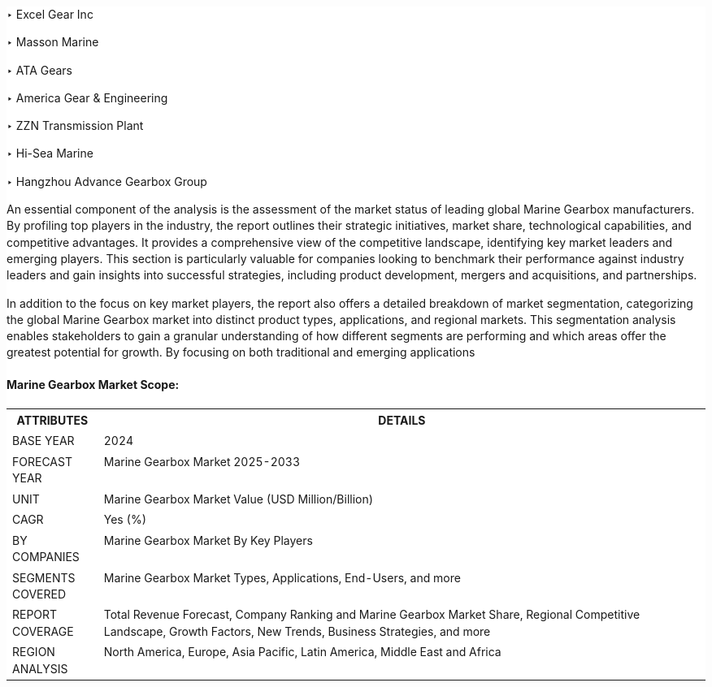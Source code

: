 ‣ Excel Gear Inc

‣ Masson Marine

‣ ATA Gears

‣ America Gear & Engineering

‣ ZZN Transmission Plant

‣ Hi-Sea Marine

‣ Hangzhou Advance Gearbox Group

An essential component of the analysis is the assessment of the market status of leading global Marine Gearbox manufacturers. By profiling top players in the industry, the report outlines their strategic initiatives, market share, technological capabilities, and competitive advantages. It provides a comprehensive view of the competitive landscape, identifying key market leaders and emerging players. This section is particularly valuable for companies looking to benchmark their performance against industry leaders and gain insights into successful strategies, including product development, mergers and acquisitions, and partnerships.

In addition to the focus on key market players, the report also offers a detailed breakdown of market segmentation, categorizing the global Marine Gearbox market into distinct product types, applications, and regional markets. This segmentation analysis enables stakeholders to gain a granular understanding of how different segments are performing and which areas offer the greatest potential for growth. By focusing on both traditional and emerging applications

<h4>Marine Gearbox Market Scope:</h4>
<table>
<tr>
<th>ATTRIBUTES</th>
<th>DETAILS</th>
</tr>
<tr>
<td>BASE YEAR</td>
<td>2024</td>
</tr>
<tr>
<td>FORECAST YEAR</td>
<td>Marine Gearbox Market 2025-2033</td>
</tr>
<tr>
<td>UNIT</td>
<td>Marine Gearbox Market Value (USD Million/Billion)</td>
<tr>
<td>CAGR</td>
<td>Yes (%)</td>
</tr>
</tr>
<tr>
<td>BY COMPANIES</td>
<td>Marine Gearbox Market By Key Players</td>
</tr>
<tr>
<td>SEGMENTS COVERED</td>
<td>Marine Gearbox Market Types, Applications, End-Users, and more</td>
</tr>
<tr>
<td>REPORT COVERAGE</td>
<td>Total Revenue Forecast, Company Ranking and Marine Gearbox Market Share, Regional Competitive Landscape, Growth Factors, New Trends, Business Strategies, and more</td>
</tr>
<tr>
<td>REGION ANALYSIS</td>
<td>North America, Europe, Asia Pacific, Latin America, Middle East and Africa</td>
</tr>
</table>